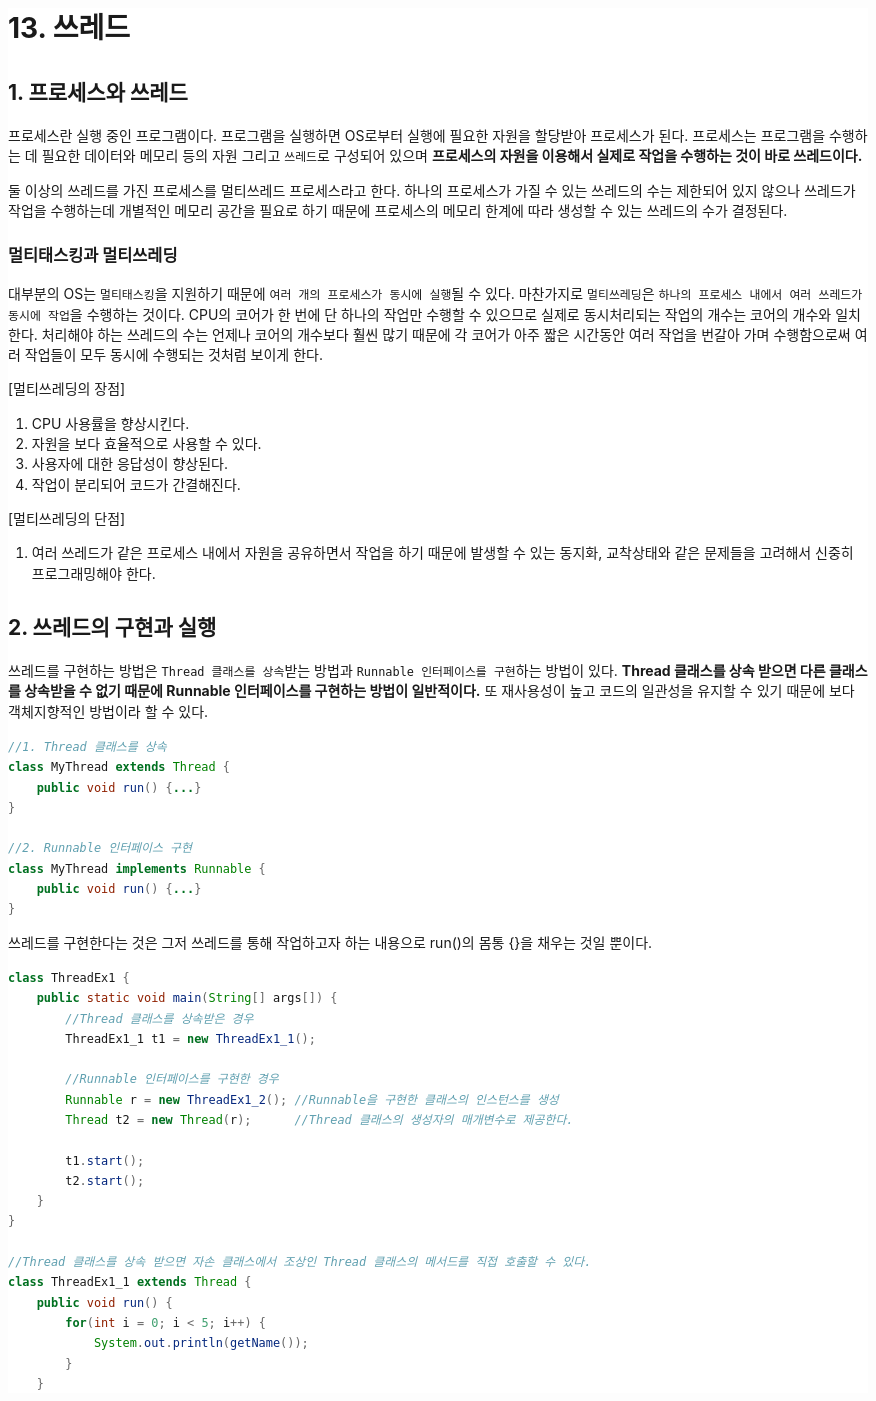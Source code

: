 # 13. 쓰레드
## 1. 프로세스와 쓰레드
프로세스란 실행 중인 프로그램이다. 프로그램을 실행하면 OS로부터 실행에 필요한 자원을 할당받아 프로세스가 된다. 프로세스는 프로그램을 수행하는 데 필요한 데이터와 메모리 등의 자원 그리고 `쓰레드`로 구성되어 있으며 __프로세스의 자원을 이용해서 실제로 작업을 수행하는 것이 바로 쓰레드이다.__

둘 이상의 쓰레드를 가진 프로세스를 멀티쓰레드 프로세스라고 한다. 하나의 프로세스가 가질 수 있는 쓰레드의 수는 제한되어 있지 않으나 쓰레드가 작업을 수행하는데 개별적인 메모리 공간을 필요로 하기 때문에 프로세스의 메모리 한계에 따라 생성할 수 있는 쓰레드의 수가 결정된다.

### 멀티태스킹과 멀티쓰레딩
대부분의 OS는 `멀티태스킹`을 지원하기 때문에 `여러 개의 프로세스가 동시에 실행`될 수 있다. 마찬가지로 `멀티쓰레딩`은 `하나의 프로세스 내에서 여러 쓰레드가 동시에 작업`을 수행하는 것이다. CPU의 코어가 한 번에 단 하나의 작업만 수행할 수 있으므로 실제로 동시처리되는 작업의 개수는 코어의 개수와 일치한다. 처리해야 하는 쓰레드의 수는 언제나 코어의 개수보다 훨씬 많기 때문에 각 코어가 아주 짧은 시간동안 여러 작업을 번갈아 가며 수행함으로써 여러 작업들이 모두 동시에 수행되는 것처럼 보이게 한다.

[멀티쓰레딩의 장점]
1. CPU 사용률을 향상시킨다.
2. 자원을 보다 효율적으로 사용할 수 있다.
3. 사용자에 대한 응답성이 향상된다.
4. 작업이 분리되어 코드가 간결해진다.

[멀티쓰레딩의 단점]
1. 여러 쓰레드가 같은 프로세스 내에서 자원을 공유하면서 작업을 하기 때문에 발생할 수 있는 동지화, 교착상태와 같은 문제들을 고려해서 신중히 프로그래밍해야 한다.

## 2. 쓰레드의 구현과 실행
쓰레드를 구현하는 방법은 `Thread 클래스를 상속`받는 방법과 `Runnable 인터페이스를 구현`하는 방법이 있다. __Thread 클래스를 상속 받으면 다른 클래스를 상속받을 수 없기 때문에 Runnable 인터페이스를 구현하는 방법이 일반적이다.__ 또 재사용성이 높고 코드의 일관성을 유지할 수 있기 때문에 보다 객체지향적인 방법이라 할 수 있다.

```java
//1. Thread 클래스를 상속
class MyThread extends Thread {
	public void run() {...}
}

//2. Runnable 인터페이스 구현
class MyThread implements Runnable {
	public void run() {...}
}
``` 

쓰레드를 구현한다는 것은 그저 쓰레드를 통해 작업하고자 하는 내용으로 run()의 몸통 {}을 채우는 것일 뿐이다.

```java
class ThreadEx1 {
	public static void main(String[] args[]) {
		//Thread 클래스를 상속받은 경우
		ThreadEx1_1 t1 = new ThreadEx1_1();

		//Runnable 인터페이스를 구현한 경우
		Runnable r = new ThreadEx1_2();	//Runnable을 구현한 클래스의 인스턴스를 생성
		Thread t2 = new Thread(r);		//Thread 클래스의 생성자의 매개변수로 제공한다.

		t1.start();
		t2.start();
	}
}

//Thread 클래스를 상속 받으면 자손 클래스에서 조상인 Thread 클래스의 메서드를 직접 호출할 수 있다.
class ThreadEx1_1 extends Thread {
	public void run() {
		for(int i = 0; i < 5; i++) {
			System.out.println(getName());
		} 
	}
```